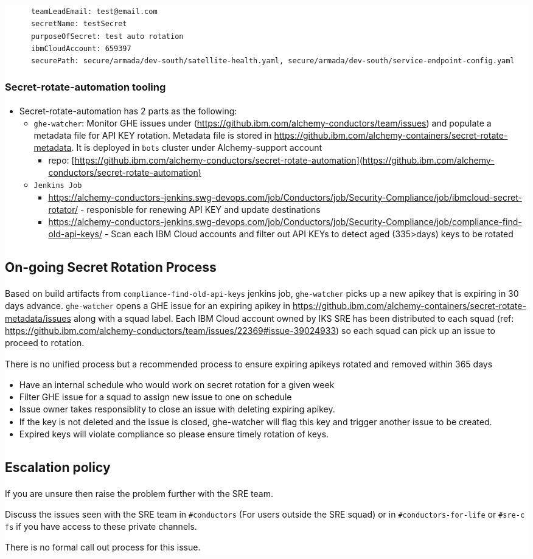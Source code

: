 ```
      teamLeadEmail: test@email.com
      secretName: testSecret
      purposeOfSecret: test auto rotation
      ibmCloudAccount: 659397
      securePath: secure/armada/dev-south/satellite-health.yaml, secure/armada/dev-south/service-endpoint-config.yaml
```

### Secret-rotate-automation tooling

- Secret-rotate-automation has 2 parts as the following:
  - `ghe-watcher`: Monitor GHE issues under (https://github.ibm.com/alchemy-conductors/team/issues) and populate a metadata file for API KEY rotation. Metadata file is stored in https://github.ibm.com/alchemy-containers/secret-rotate-metadata. It is deployed in `bots` cluster under Alchemy-support account
    - repo: [https://github.ibm.com/alchemy-conductors/secret-rotate-automation](https://github.ibm.com/alchemy-conductors/secret-rotate-automation)
  - `Jenkins Job`
    - https://alchemy-conductors-jenkins.swg-devops.com/job/Conductors/job/Security-Compliance/job/ibmcloud-secret-rotator/ - responisble for renewing API KEY and update destinations
    - https://alchemy-conductors-jenkins.swg-devops.com/job/Conductors/job/Security-Compliance/job/compliance-find-old-api-keys/ - Scan each IBM Cloud accounts and filter out API KEYs to detect aged (335>days) keys to be rotated

## On-going Secret Rotation Process

Based on build artifacts from `compliance-find-old-api-keys` jenkins job, `ghe-watcher` picks up a new apikey that is expiring in 30 days advance. `ghe-watcher` opens a GHE issue for an expiring apikey in https://github.ibm.com/alchemy-containers/secret-rotate-metadata/issues along with a squad label. Each IBM Cloud account owned by IKS SRE has been distributed to each squad (ref: https://github.ibm.com/alchemy-conductors/team/issues/22369#issue-39024933) so each squad can pick up an issue to proceed to rotation.

There is no unified process but a recommended process to ensure expiring apikeys rotated and removed within 365 days 

- Have an internal schedule who would work on secret rotation for a given week
- Filter GHE issue for a squad to assign new issue to one on schedule
- Issue owner takes responsiblity to close an issue with deleting expiring apikey.
- If the key is not deleted and the issue is closed, ghe-watcher will flag this key and trigger another issue to be created.
- Expired keys will violate compliance so please ensure timely rotation of keys.

## Escalation policy

If you are unsure then raise the problem further with the SRE team.

Discuss the issues seen with the SRE team in `#conductors` (For users outside the SRE squad) or in `#conductors-for-life` or `#sre-cfs` if you have access to these private channels.

There is no formal call out process for this issue.
